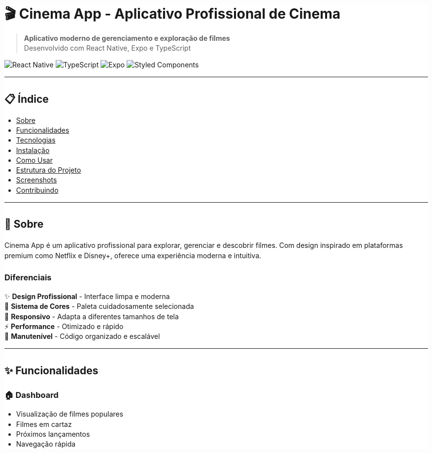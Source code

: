 # 🎬 Cinema App - Aplicativo Profissional de Cinema

> **Aplicativo moderno de gerenciamento e exploração de filmes**  
> Desenvolvido com React Native, Expo e TypeScript

![React Native](https://img.shields.io/badge/React_Native-20232A?style=for-the-badge&logo=react&logoColor=61DAFB)
![TypeScript](https://img.shields.io/badge/TypeScript-007ACC?style=for-the-badge&logo=typescript&logoColor=white)
![Expo](https://img.shields.io/badge/Expo-000020?style=for-the-badge&logo=expo&logoColor=white)
![Styled Components](https://img.shields.io/badge/styled--components-DB7093?style=for-the-badge&logo=styled-components&logoColor=white)

---

## 📋 Índice

- [Sobre](#sobre)
- [Funcionalidades](#funcionalidades)
- [Tecnologias](#tecnologias)
- [Instalação](#instalação)
- [Como Usar](#como-usar)
- [Estrutura do Projeto](#estrutura-do-projeto)
- [Screenshots](#screenshots)
- [Contribuindo](#contribuindo)

---

## 🎯 Sobre

Cinema App é um aplicativo profissional para explorar, gerenciar e descobrir filmes. Com design inspirado em plataformas premium como Netflix e Disney+, oferece uma experiência moderna e intuitiva.

### Diferenciais

✨ **Design Profissional** - Interface limpa e moderna  
🎨 **Sistema de Cores** - Paleta cuidadosamente selecionada  
📱 **Responsivo** - Adapta a diferentes tamanhos de tela  
⚡ **Performance** - Otimizado e rápido  
🔧 **Manutenível** - Código organizado e escalável  

---

## ✨ Funcionalidades

### 🏠 Dashboard
- Visualização de filmes populares
- Filmes em cartaz
- Próximos lançamentos
- Navegação rápida
